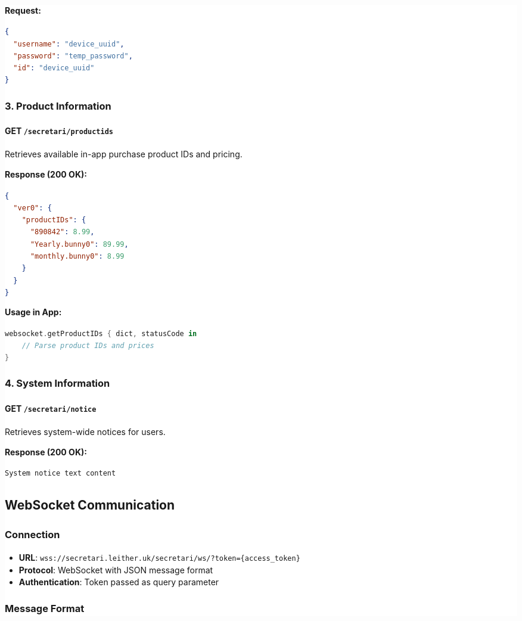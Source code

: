 **Request:**
```json
{
  "username": "device_uuid",
  "password": "temp_password",
  "id": "device_uuid"
}
```

### 3. Product Information

#### GET `/secretari/productids`
Retrieves available in-app purchase product IDs and pricing.

**Response (200 OK):**
```json
{
  "ver0": {
    "productIDs": {
      "890842": 8.99,
      "Yearly.bunny0": 89.99,
      "monthly.bunny0": 8.99
    }
  }
}
```

**Usage in App:**
```swift
websocket.getProductIDs { dict, statusCode in
    // Parse product IDs and prices
}
```

### 4. System Information

#### GET `/secretari/notice`
Retrieves system-wide notices for users.

**Response (200 OK):**
```plaintext
System notice text content
```

## WebSocket Communication

### Connection
- **URL**: `wss://secretari.leither.uk/secretari/ws/?token={access_token}`
- **Protocol**: WebSocket with JSON message format
- **Authentication**: Token passed as query parameter

### Message Format
